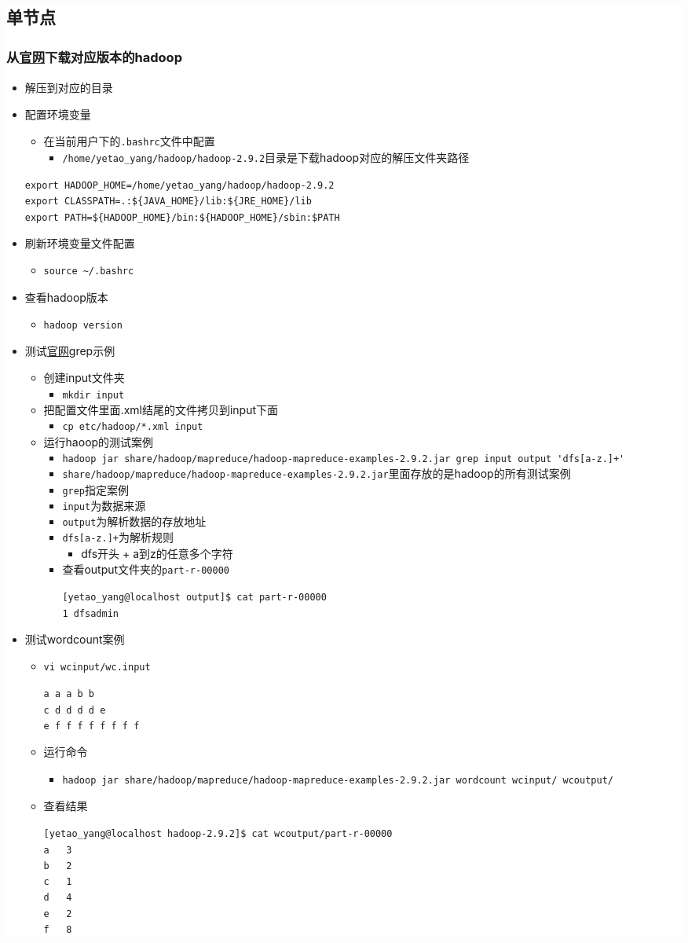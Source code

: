 ## 单节点

### 从[官网](https://hadoop.apache.org/)下载对应版本的hadoop


* 解压到对应的目录

* 配置环境变量
  * 在当前用户下的`.bashrc`文件中配置
    * `/home/yetao_yang/hadoop/hadoop-2.9.2`目录是下载hadoop对应的解压文件夹路径

  ```shell
  export HADOOP_HOME=/home/yetao_yang/hadoop/hadoop-2.9.2
  export CLASSPATH=.:${JAVA_HOME}/lib:${JRE_HOME}/lib
  export PATH=${HADOOP_HOME}/bin:${HADOOP_HOME}/sbin:$PATH
  ```
* 刷新环境变量文件配置
  * `source ~/.bashrc`
* 查看hadoop版本
  * `hadoop version`

* 测试[官网](https://hadoop.apache.org/docs/r2.9.2/hadoop-project-dist/hadoop-common/SingleCluster.html)grep示例
  * 创建input文件夹
    * `mkdir input`
  * 把配置文件里面.xml结尾的文件拷贝到input下面
    * `cp etc/hadoop/*.xml input`
  * 运行haoop的测试案例
    * `hadoop jar share/hadoop/mapreduce/hadoop-mapreduce-examples-2.9.2.jar grep input output 'dfs[a-z.]+'`
    * `share/hadoop/mapreduce/hadoop-mapreduce-examples-2.9.2.jar`里面存放的是hadoop的所有测试案例
    * `grep`指定案例
    * `input`为数据来源
    * `output`为解析数据的存放地址
    * `dfs[a-z.]+`为解析规则
      * dfs开头 + a到z的任意多个字符
    * 查看output文件夹的`part-r-00000`
      ```shell
      [yetao_yang@localhost output]$ cat part-r-00000
      1	dfsadmin
      ```

* 测试wordcount案例
  * `vi wcinput/wc.input`

    ```
    a a a b b
    c d d d d e
    e f f f f f f f f
    ```
  * 运行命令
    * `hadoop jar share/hadoop/mapreduce/hadoop-mapreduce-examples-2.9.2.jar wordcount wcinput/ wcoutput/`
  * 查看结果
    ```shell
    [yetao_yang@localhost hadoop-2.9.2]$ cat wcoutput/part-r-00000
    a	3
    b	2
    c	1
    d	4
    e	2
    f	8
    ```
